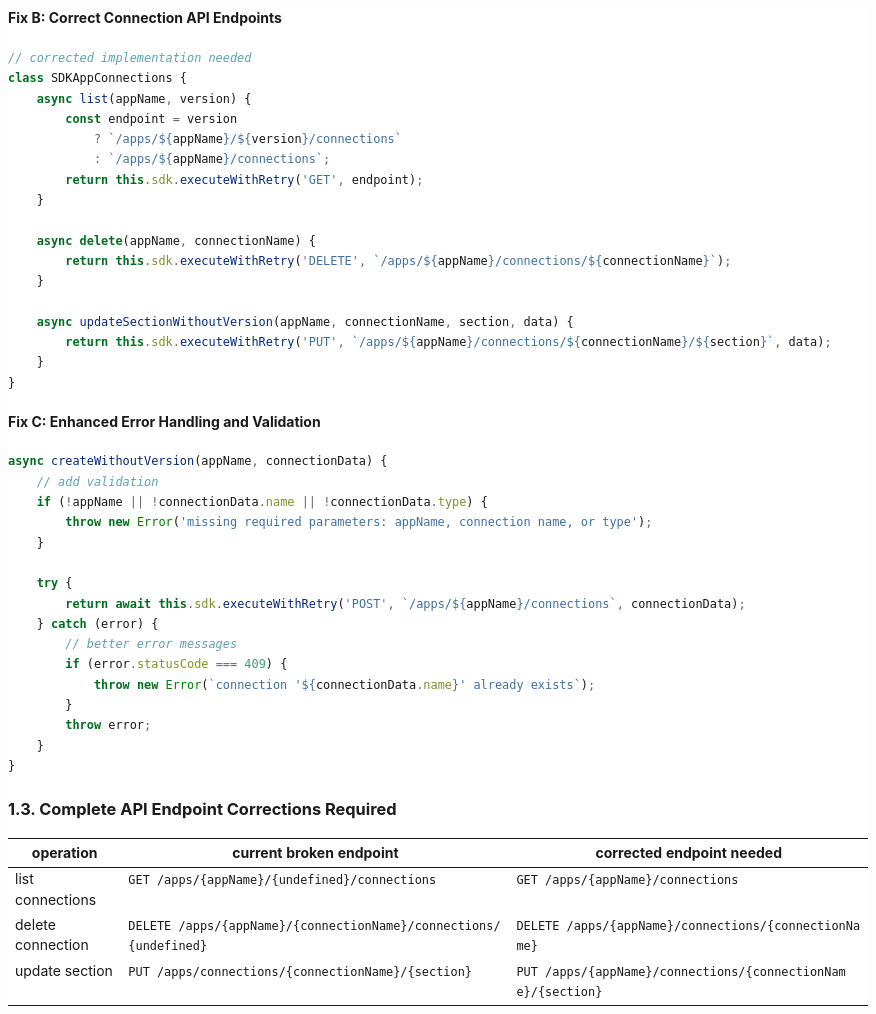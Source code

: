 #### Fix B: Correct Connection API Endpoints
```javascript
// corrected implementation needed
class SDKAppConnections {
    async list(appName, version) {
        const endpoint = version
            ? `/apps/${appName}/${version}/connections`
            : `/apps/${appName}/connections`;
        return this.sdk.executeWithRetry('GET', endpoint);
    }

    async delete(appName, connectionName) {
        return this.sdk.executeWithRetry('DELETE', `/apps/${appName}/connections/${connectionName}`);
    }

    async updateSectionWithoutVersion(appName, connectionName, section, data) {
        return this.sdk.executeWithRetry('PUT', `/apps/${appName}/connections/${connectionName}/${section}`, data);
    }
}
```

#### Fix C: Enhanced Error Handling and Validation
```javascript
async createWithoutVersion(appName, connectionData) {
    // add validation
    if (!appName || !connectionData.name || !connectionData.type) {
        throw new Error('missing required parameters: appName, connection name, or type');
    }

    try {
        return await this.sdk.executeWithRetry('POST', `/apps/${appName}/connections`, connectionData);
    } catch (error) {
        // better error messages
        if (error.statusCode === 409) {
            throw new Error(`connection '${connectionData.name}' already exists`);
        }
        throw error;
    }
}
```

### 1.3. Complete API Endpoint Corrections Required

| operation | current broken endpoint | corrected endpoint needed |
|-----------|------------------------|---------------------------|
| list connections | `GET /apps/{appName}/{undefined}/connections` | `GET /apps/{appName}/connections` |
| delete connection | `DELETE /apps/{appName}/{connectionName}/connections/{undefined}` | `DELETE /apps/{appName}/connections/{connectionName}` |
| update section | `PUT /apps/connections/{connectionName}/{section}` | `PUT /apps/{appName}/connections/{connectionName}/{section}` |
